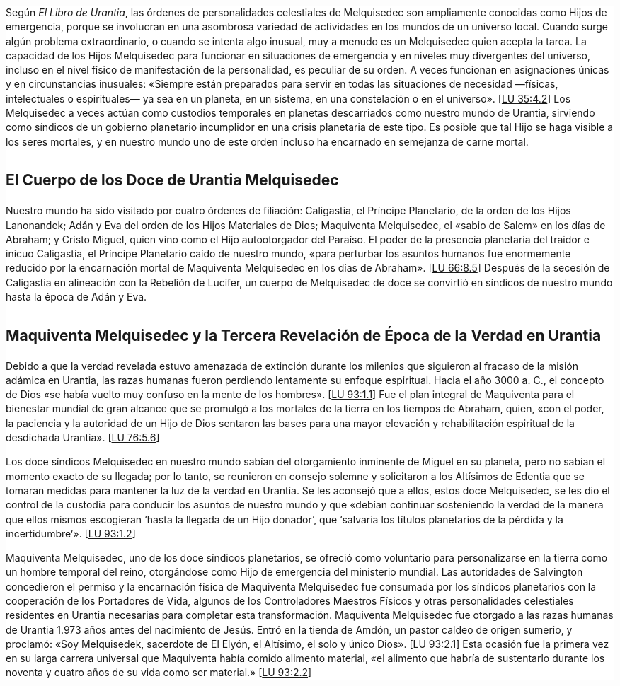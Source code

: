 Según _El Libro de Urantia_, las órdenes de personalidades celestiales de Melquisedec son ampliamente conocidas como Hijos de emergencia, porque se involucran en una asombrosa variedad de actividades en los mundos de un universo local. Cuando surge algún problema extraordinario, o cuando se intenta algo inusual, muy a menudo es un Melquisedec quien acepta la tarea. La capacidad de los Hijos Melquisedec para funcionar en situaciones de emergencia y en niveles muy divergentes del universo, incluso en el nivel físico de manifestación de la personalidad, es peculiar de su orden. A veces funcionan en asignaciones únicas y en circunstancias inusuales: «Siempre están preparados para servir en todas las situaciones de necesidad —físicas, intelectuales o espirituales— ya sea en un planeta, en un sistema, en una constelación o en el universo». <a id="a65_846"></a>[[LU 35:4.2](/es/The_Urantia_Book/35#p4_2)] Los Melquisedec a veces actúan como custodios temporales en planetas descarriados como nuestro mundo de Urantia, sirviendo como síndicos de un gobierno planetario incumplidor en una crisis planetaria de este tipo. Es posible que tal Hijo se haga visible a los seres mortales, y en nuestro mundo uno de este orden incluso ha encarnado en semejanza de carne mortal.

## El Cuerpo de los Doce de Urantia Melquisedec

Nuestro mundo ha sido visitado por cuatro órdenes de filiación: Caligastia, el Príncipe Planetario, de la orden de los Hijos Lanonandek; Adán y Eva del orden de los Hijos Materiales de Dios; Maquiventa Melquisedec, el «sabio de Salem» en los días de Abraham; y Cristo Miguel, quien vino como el Hijo autootorgador del Paraíso. El poder de la presencia planetaria del traidor e inicuo Caligastia, el Príncipe Planetario caído de nuestro mundo, «para perturbar los asuntos humanos fue enormemente reducido por la encarnación mortal de Maquiventa Melquisedec en los días de Abraham». <a id="a69_581"></a>[[LU 66:8.5](/es/The_Urantia_Book/66#p8_5)] Después de la secesión de Caligastia en alineación con la Rebelión de Lucifer, un cuerpo de Melquisedec de doce se convirtió en síndicos de nuestro mundo hasta la época de Adán y Eva.

## Maquiventa Melquisedec y la Tercera Revelación de Época de la Verdad en Urantia

Debido a que la verdad revelada estuvo amenazada de extinción durante los milenios que siguieron al fracaso de la misión adámica en Urantia, las razas humanas fueron perdiendo lentamente su enfoque espiritual. Hacia el año 3000 a. C., el concepto de Dios «se había vuelto muy confuso en la mente de los hombres». <a id="a73_313"></a>[[LU 93:1.1](/es/The_Urantia_Book/93#p1_1)] Fue el plan integral de Maquiventa para el bienestar mundial de gran alcance que se promulgó a los mortales de la tierra en los tiempos de Abraham, quien, «con el poder, la paciencia y la autoridad de un Hijo de Dios sentaron las bases para una mayor elevación y rehabilitación espiritual de la desdichada Urantia». <a id="a73_673"></a>[[LU 76:5.6](/es/The_Urantia_Book/76#p5_6)]

Los doce síndicos Melquisedec en nuestro mundo sabían del otorgamiento inminente de Miguel en su planeta, pero no sabían el momento exacto de su llegada; por lo tanto, se reunieron en consejo solemne y solicitaron a los Altísimos de Edentia que se tomaran medidas para mantener la luz de la verdad en Urantia. Se les aconsejó que a ellos, estos doce Melquisedec, se les dio el control de la custodia para conducir los asuntos de nuestro mundo y que «debían continuar sosteniendo la verdad de la manera que ellos mismos escogieran ‘hasta la llegada de un Hijo donador’, que ‘salvaría los títulos planetarios de la pérdida y la incertidumbre’». <a id="a75_648"></a>[[LU 93:1.2](/es/The_Urantia_Book/93#p1_2)]

Maquiventa Melquisedec, uno de los doce síndicos planetarios, se ofreció como voluntario para personalizarse en la tierra como un hombre temporal del reino, otorgándose como Hijo de emergencia del ministerio mundial. Las autoridades de Salvington concedieron el permiso y la encarnación física de Maquiventa Melquisedec fue consumada por los síndicos planetarios con la cooperación de los Portadores de Vida, algunos de los Controladores Maestros Físicos y otras personalidades celestiales residentes en Urantia necesarias para completar esta transformación. Maquiventa Melquisedec fue otorgado a las razas humanas de Urantia 1.973 años antes del nacimiento de Jesús. Entró en la tienda de Amdón, un pastor caldeo de origen sumerio, y proclamó: «Soy Melquisedek, sacerdote de El Elyón, el Altísimo, el solo y único Dios». <a id="a77_826"></a>[[LU 93:2.1](/es/The_Urantia_Book/93#p2_1)] Esta ocasión fue la primera vez en su larga carrera universal que Maquiventa había comido alimento material, «el alimento que habría de sustentarlo durante los noventa y cuatro años de su vida como ser material.» <a id="a77_1083"></a>[[LU 93:2.2](/es/The_Urantia_Book/93#p2_2)]
